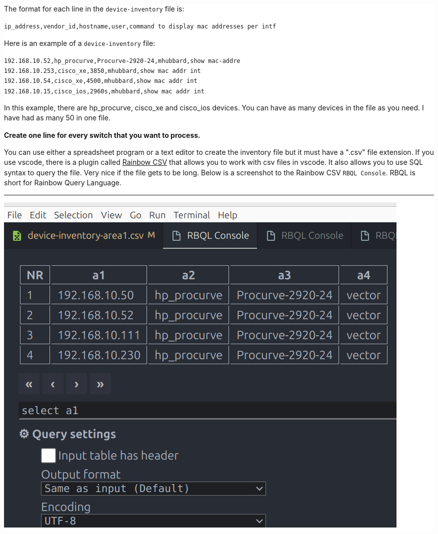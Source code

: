 The format for each line in the `device-inventory` file is:

`ip_address,vendor_id,hostname,user,command to display mac addresses per intf`

Here is an example of a `device-inventory` file:

```text
192.168.10.52,hp_procurve,Procurve-2920-24,mhubbard,show mac-addre
192.168.10.253,cisco_xe,3850,mhubbard,show mac addr int
192.168.10.54,cisco_xe,4500,mhubbard,show mac addr int
192.168.10.15,cisco_ios,2960s,mhubbard,show mac addr int
```

In this example, there are hp_procurve, cisco_xe and cisco_ios devices. You can have as many devices in the file as you need. I have had as many 50 in one file.

**Create one line for every switch that you want to process.**

You can use either a spreadsheet program or a text editor to create the inventory file but it must have a ".csv" file extension. If you use vscode, there is a plugin called [Rainbow CSV](https://marketplace.visualstudio.com/items?itemName=mechatroner.rainbow-csv) that allows you to work with csv files in vscode. It also allows you to use SQL syntax to query the file. Very nice if the file gets to be long. Below is a screenshot to the Rainbow CSV `RBQL Console`. RBQL is short for Rainbow Query Language.

----------------------------------------------------------------

![screenshot](img/Rainbow-parameters.png)
